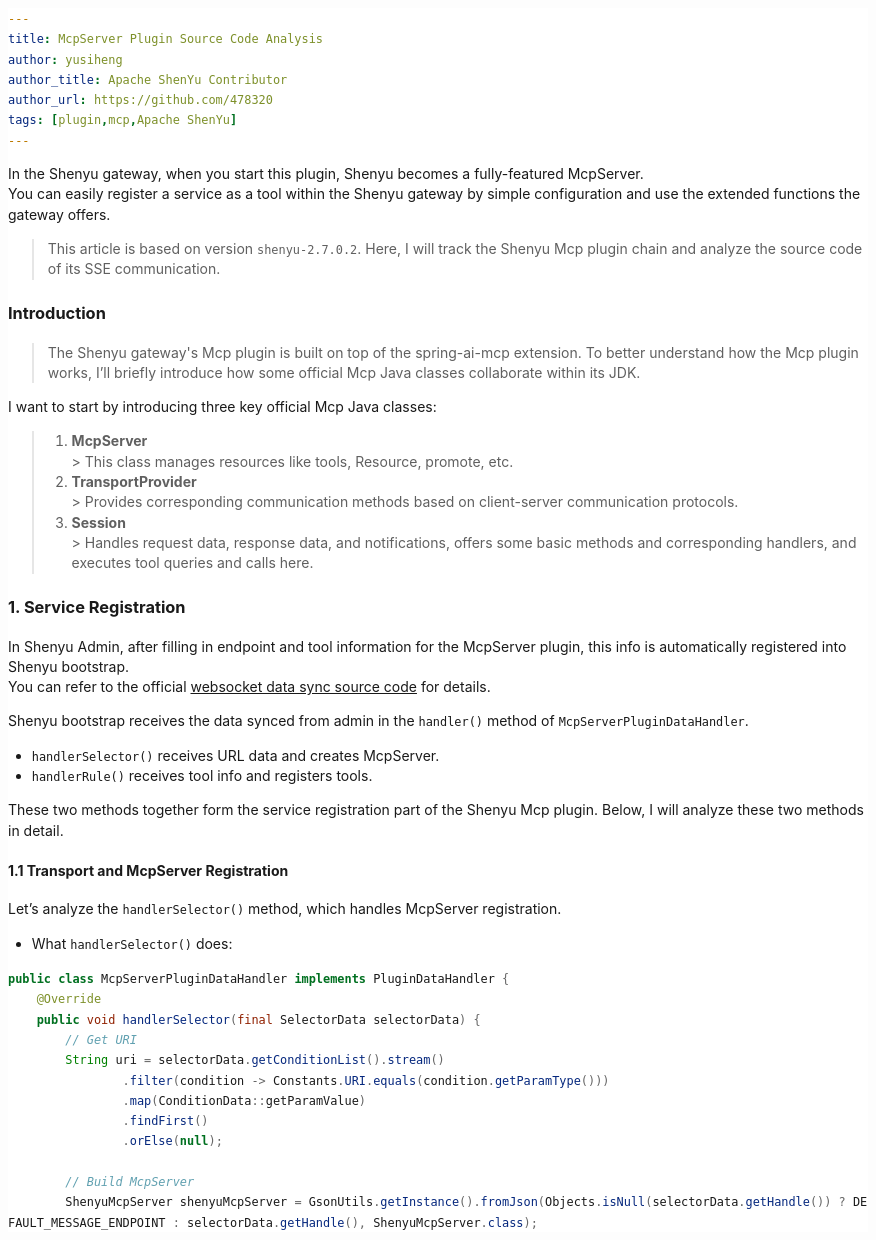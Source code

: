 ```yaml
---
title: McpServer Plugin Source Code Analysis  
author: yusiheng
author_title: Apache ShenYu Contributor
author_url: https://github.com/478320
tags: [plugin,mcp,Apache ShenYu]
---
```


In the Shenyu gateway, when you start this plugin, Shenyu becomes a fully-featured McpServer.  
You can easily register a service as a tool within the Shenyu gateway by simple configuration and use the extended functions the gateway offers.

> This article is based on version `shenyu-2.7.0.2`. Here, I will track the Shenyu Mcp plugin chain and analyze the source code of its SSE communication.

### Introduction

> The Shenyu gateway's Mcp plugin is built on top of the spring-ai-mcp extension. To better understand how the Mcp plugin works, I’ll briefly introduce how some official Mcp Java classes collaborate within its JDK.

I want to start by introducing three key official Mcp Java classes:

>1. **McpServer**  
    > This class manages resources like tools, Resource, promote, etc.
>2. **TransportProvider**  
    > Provides corresponding communication methods based on client-server communication protocols.
>3. **Session**  
    > Handles request data, response data, and notifications, offers some basic methods and corresponding handlers, and executes tool queries and calls here.

### 1. Service Registration

In Shenyu Admin, after filling in endpoint and tool information for the McpServer plugin, this info is automatically registered into Shenyu bootstrap.  
You can refer to the official [websocket data sync source code](https://shenyu.incubator.apache.org/blog/DataSync-SourceCode-Analysis-WebSocket-Data-Sync) for details.

Shenyu bootstrap receives the data synced from admin in the `handler()` method of `McpServerPluginDataHandler`.

- `handlerSelector()` receives URL data and creates McpServer.
- `handlerRule()` receives tool info and registers tools.

These two methods together form the service registration part of the Shenyu Mcp plugin. Below, I will analyze these two methods in detail.

#### 1.1 Transport and McpServer Registration

Let’s analyze the `handlerSelector()` method, which handles McpServer registration.

* What `handlerSelector()` does:

```java
public class McpServerPluginDataHandler implements PluginDataHandler {
    @Override
    public void handlerSelector(final SelectorData selectorData) {
        // Get URI
        String uri = selectorData.getConditionList().stream()
                .filter(condition -> Constants.URI.equals(condition.getParamType()))
                .map(ConditionData::getParamValue)
                .findFirst()
                .orElse(null);
        
        // Build McpServer
        ShenyuMcpServer shenyuMcpServer = GsonUtils.getInstance().fromJson(Objects.isNull(selectorData.getHandle()) ? DEFAULT_MESSAGE_ENDPOINT : selectorData.getHandle(), ShenyuMcpServer.class);
```